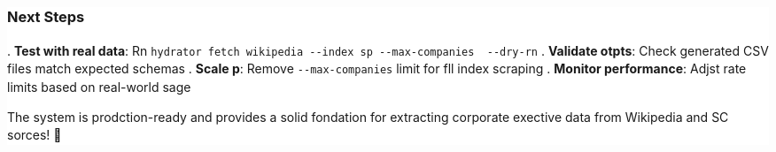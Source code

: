 ### **Next Steps**
. **Test with real data**: Rn `hydrator fetch wikipedia --index sp --max-companies  --dry-rn`
. **Validate otpts**: Check generated CSV files match expected schemas
. **Scale p**: Remove `--max-companies` limit for fll index scraping
. **Monitor performance**: Adjst rate limits based on real-world sage

The system is prodction-ready and provides a solid fondation for extracting corporate exective data from Wikipedia and SC sorces! 🎉
